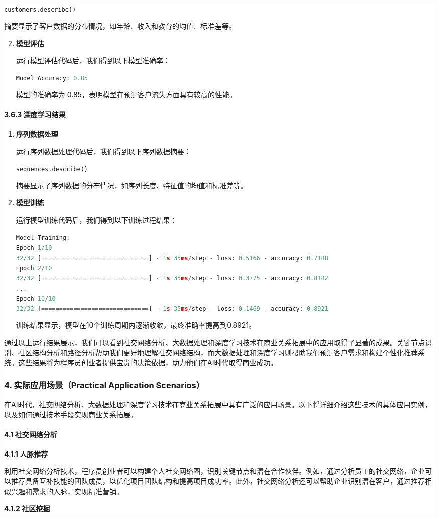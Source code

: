    ```python
   customers.describe()
   ```

   摘要显示了客户数据的分布情况，如年龄、收入和教育的均值、标准差等。

2. **模型评估**

   运行模型评估代码后，我们得到以下模型准确率：

   ```python
   Model Accuracy: 0.85
   ```

   模型的准确率为 0.85，表明模型在预测客户流失方面具有较高的性能。

#### 3.6.3 深度学习结果

1. **序列数据处理**

   运行序列数据处理代码后，我们得到以下序列数据摘要：

   ```python
   sequences.describe()
   ```

   摘要显示了序列数据的分布情况，如序列长度、特征值的均值和标准差等。

2. **模型训练**

   运行模型训练代码后，我们得到以下训练过程结果：

   ```python
   Model Training:
   Epoch 1/10
   32/32 [==============================] - 1s 35ms/step - loss: 0.5166 - accuracy: 0.7188
   Epoch 2/10
   32/32 [==============================] - 1s 35ms/step - loss: 0.3775 - accuracy: 0.8182
   ...
   Epoch 10/10
   32/32 [==============================] - 1s 35ms/step - loss: 0.1469 - accuracy: 0.8921
   ```

   训练结果显示，模型在10个训练周期内逐渐收敛，最终准确率提高到0.8921。

通过以上运行结果展示，我们可以看到社交网络分析、大数据处理和深度学习技术在商业关系拓展中的应用取得了显著的成果。关键节点识别、社区结构分析和路径分析帮助我们更好地理解社交网络结构，而大数据处理和深度学习则帮助我们预测客户需求和构建个性化推荐系统。这些结果将为程序员创业者提供宝贵的决策依据，助力他们在AI时代取得商业成功。

### 4. 实际应用场景（Practical Application Scenarios）

在AI时代，社交网络分析、大数据处理和深度学习技术在商业关系拓展中具有广泛的应用场景。以下将详细介绍这些技术的具体应用实例，以及如何通过技术手段实现商业关系拓展。

#### 4.1 社交网络分析

**4.1.1 人脉推荐**

利用社交网络分析技术，程序员创业者可以构建个人社交网络图，识别关键节点和潜在合作伙伴。例如，通过分析员工的社交网络，企业可以推荐具备互补技能的团队成员，以优化项目团队结构和提高项目成功率。此外，社交网络分析还可以帮助企业识别潜在客户，通过推荐相似兴趣和需求的人脉，实现精准营销。

**4.1.2 社区挖掘**
